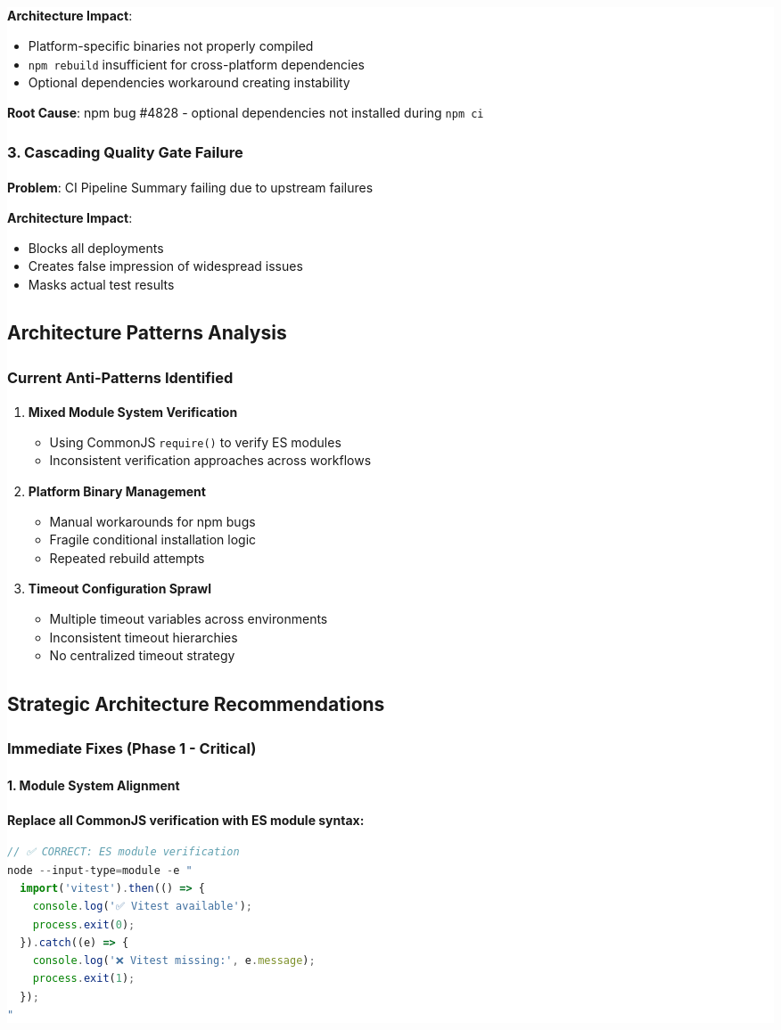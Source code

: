 **Architecture Impact**:
- Platform-specific binaries not properly compiled
- `npm rebuild` insufficient for cross-platform dependencies
- Optional dependencies workaround creating instability

**Root Cause**: npm bug #4828 - optional dependencies not installed during `npm ci`

### 3. Cascading Quality Gate Failure

**Problem**: CI Pipeline Summary failing due to upstream failures

**Architecture Impact**:
- Blocks all deployments
- Creates false impression of widespread issues
- Masks actual test results

## Architecture Patterns Analysis

### Current Anti-Patterns Identified

1. **Mixed Module System Verification**
   - Using CommonJS `require()` to verify ES modules
   - Inconsistent verification approaches across workflows

2. **Platform Binary Management**
   - Manual workarounds for npm bugs
   - Fragile conditional installation logic
   - Repeated rebuild attempts

3. **Timeout Configuration Sprawl**
   - Multiple timeout variables across environments
   - Inconsistent timeout hierarchies
   - No centralized timeout strategy

## Strategic Architecture Recommendations

### Immediate Fixes (Phase 1 - Critical)

#### 1. Module System Alignment

**Replace all CommonJS verification with ES module syntax:**

```javascript
// ✅ CORRECT: ES module verification
node --input-type=module -e "
  import('vitest').then(() => {
    console.log('✅ Vitest available');
    process.exit(0);
  }).catch((e) => {
    console.log('❌ Vitest missing:', e.message);
    process.exit(1);
  });
"
```
